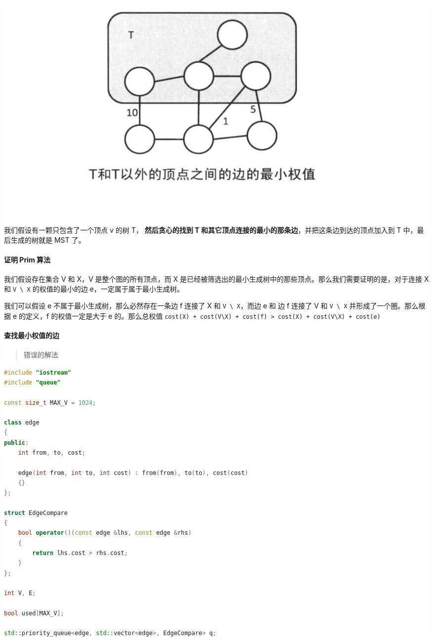 ![T和T以外的边的最小权值](pic/T和T以外的边的最小权值.png)

我们假设有一颗只包含了一个顶点 v 的树 T， **然后贪心的找到 T 和其它顶点连接的最小的那条边**，并把这条边到达的顶点加入到 T 中，最后生成的树就是 MST 了。

#### 证明 Prim 算法

我们假设存在集合 V 和 X，V 是整个图的所有顶点，而 X 是已经被筛选出的最小生成树中的那些顶点。那么我们需要证明的是，对于连接 X 和 `V \ X` 的权值的最小的边 e，一定属于属于最小生成树。

我们可以假设 e 不属于最小生成树，那么必然存在一条边 f 连接了 X 和 `V \ X`，而边 e 和 边 f 连接了 V 和 `V \ X` 并形成了一个圈。那么根据 e 的定义，f 的权值一定是大于 e 的。那么总权值 `cost(X) + cost(V\X) + cost(f) > cost(X) + cost(V\X) + cost(e)`

#### 查找最小权值的边

>错误的解法

```cpp
#include "iostream"
#include "queue"

const size_t MAX_V = 1024;

class edge
{
public:
	int from, to, cost;

	edge(int from, int to, int cost) : from(from), to(to), cost(cost)
	{}
};

struct EdgeCompare
{
	bool operator()(const edge &lhs, const edge &rhs)
	{
		return lhs.cost > rhs.cost;
	}
};

int V, E;

bool used[MAX_V];

std::priority_queue<edge, std::vector<edge>, EdgeCompare> q;
```